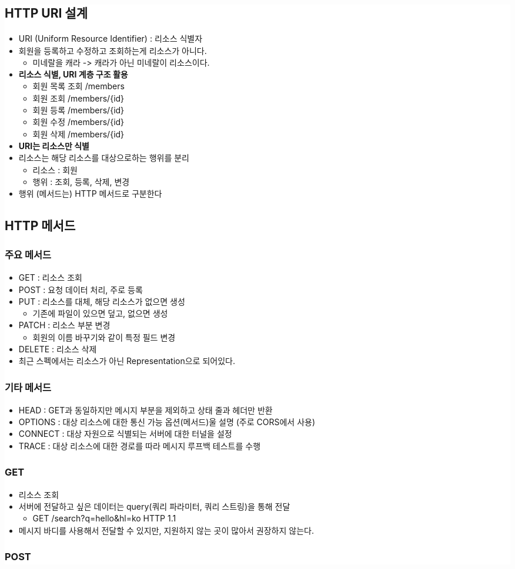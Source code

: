 ## HTTP  URI 설계

- URI (Uniform Resource Identifier) : 리소스 식별자
- 회원을 등록하고 수정하고 조회하는게 리소스가 아니다.
  - 미네랄을 캐라 -> 캐라가 아닌 미네랄이 리소스이다.
- **리소스 식별, URI 계층 구조 활용**
  - 회원 목록 조회 /members 
  - 회원 조회 /members/{id} 
  - 회원 등록 /members/{id} 
  - 회원 수정 /members/{id} 
  - 회원 삭제 /members/{id}
- **URI는 리소스만 식별**
- 리소스는 해당 리소스를 대상으로하는 행위를 분리
  - 리소스 : 회원
  - 행위 : 조회, 등록, 삭제, 변경 
- 행위 (메서드는) HTTP 메서드로 구분한다



## HTTP 메서드

### 주요 메서드

- GET : 리소스 조회
- POST : 요청 데이터 처리, 주로 등록
- PUT : 리소스를 대체, 해당 리소스가 없으면 생성 
  - 기존에 파일이 있으면 덮고, 없으면 생성
- PATCH : 리소스 부분 변경
  - 회원의 이름 바꾸기와 같이 특정 필드 변경
- DELETE : 리소스 삭제
- 최근 스펙에서는 리소스가 아닌 Representation으로 되어있다.



### 기타 메서드

- HEAD : GET과 동일하지만 메시지 부분을 제외하고 상태 줄과 헤더만 반환
- OPTIONS : 대상 리소스에 대한 통신 가능 옵션(메서드)울 설명 (주로 CORS에서 사용)
- CONNECT : 대상 자원으로 식별되는 서버에 대한 터널을 설정
- TRACE : 대상 리소스에 대한 경로를 따라 메시지 루프백 테스트를 수행



### GET

- 리소스 조회
- 서버에 전달하고 싶은 데이터는 query(쿼리 파라미터, 쿼리 스트링)을 통해 전달
  - GET /search?q=hello&hl=ko HTTP 1.1
- 메시지 바디를 사용해서 전달할 수 있지만, 지원하지 않는 곳이 많아서 권장하지 않는다. 



### POST
